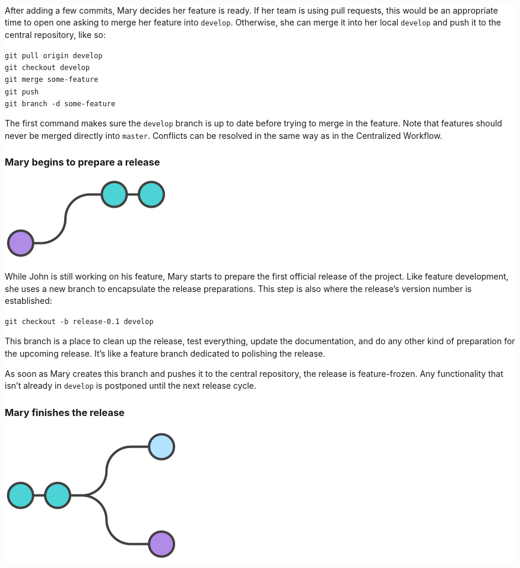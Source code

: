 After adding a few commits, Mary decides her feature is ready. If her team is using pull requests, this would be an appropriate time to open one asking to merge her feature into `develop`. Otherwise, she can merge it into her local `develop` and push it to the central repository, like so:

```
git pull origin develop
git checkout develop
git merge some-feature
git push
git branch -d some-feature
```

The first command makes sure the `develop` branch is up to date before trying to merge in the feature. Note that features should never be merged directly into `master`. Conflicts can be resolved in the same way as in the Centralized Workflow.

### Mary begins to prepare a release

![](./img/30.png)

While John is still working on his feature, Mary starts to prepare the first official release of the project. Like feature development, she uses a new branch to encapsulate the release preparations. This step is also where the release’s version number is established:

```
git checkout -b release-0.1 develop
```

This branch is a place to clean up the release, test everything, update the documentation, and do any other kind of preparation for the upcoming release. It’s like a feature branch dedicated to polishing the release.

As soon as Mary creates this branch and pushes it to the central repository, the release is feature-frozen. Any functionality that isn’t already in `develop` is postponed until the next release cycle.

### Mary finishes the release

![](./img/31.png)
